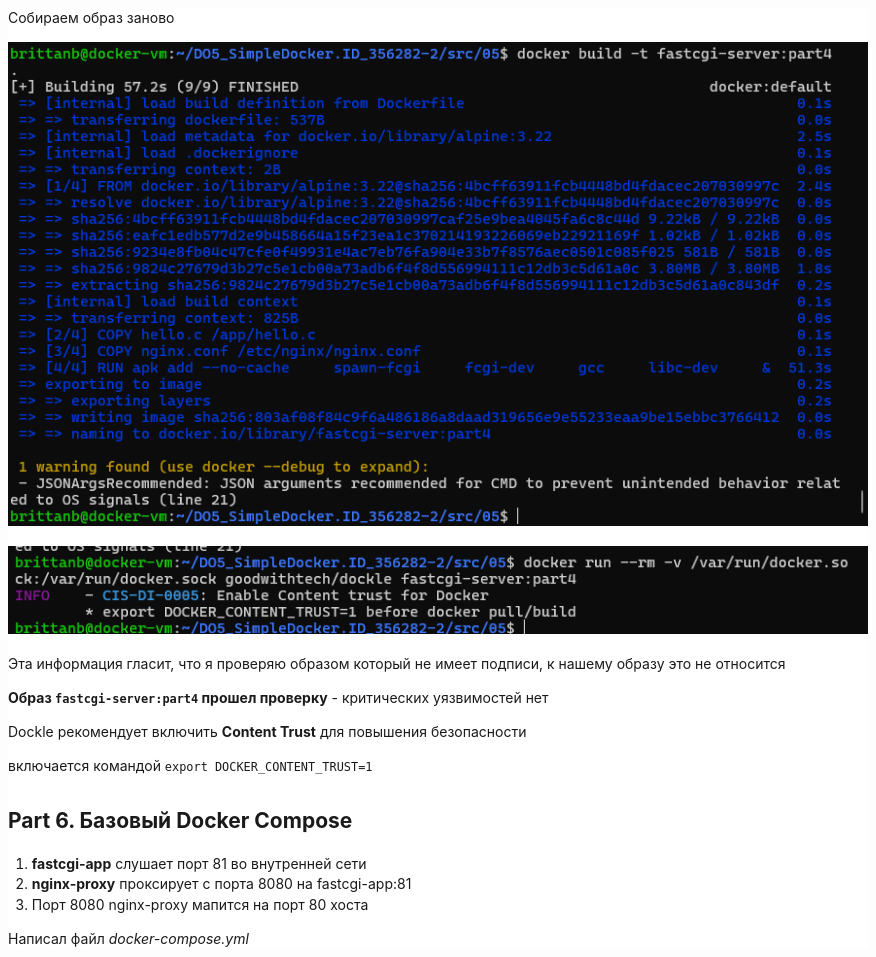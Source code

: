 Собираем образ заново

![1757869321205](images/report/1757869321205.png)

![1757869344434](images/report/1757869344434.png)

Эта информация гласит, что я проверяю образом который не имеет подписи, к нашему образу это не относится

**Образ `fastcgi-server:part4` прошел проверку** - критических уязвимостей нет

Dockle рекомендует включить **Content Trust** для повышения безопасности

включается командой `export DOCKER_CONTENT_TRUST=1`

## Part 6. Базовый **Docker Compose**

1. **fastcgi-app** слушает порт 81 во внутренней сети
2. **nginx-proxy** проксирует с порта 8080 на fastcgi-app:81
3. Порт 8080 nginx-proxy мапится на порт 80 хоста

Написал файл *docker-compose.yml*
